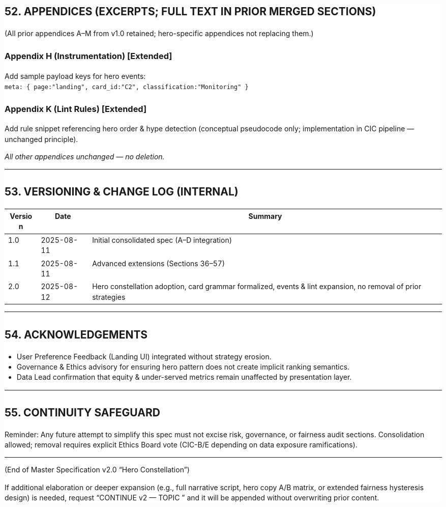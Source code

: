 ## 52. APPENDICES (EXCERPTS; FULL TEXT IN PRIOR MERGED SECTIONS)  
(All prior appendices A–M from v1.0 retained; hero-specific appendices not replacing them.)

### Appendix H (Instrumentation) [Extended]
Add sample payload keys for hero events:  
`meta: { page:"landing", card_id:"C2", classification:"Monitoring" }`

### Appendix K (Lint Rules) [Extended]
Add rule snippet referencing hero order & hype detection (conceptual pseudocode only; implementation in CIC pipeline — unchanged principle).

_All other appendices unchanged — no deletion._

---

## 53. VERSIONING & CHANGE LOG (INTERNAL)

| Version | Date | Summary |
|---------|------|---------|
| 1.0 | 2025-08-11 | Initial consolidated spec (A–D integration) |
| 1.1 | 2025-08-11 | Advanced extensions (Sections 36–57) |
| 2.0 | 2025-08-12 | Hero constellation adoption, card grammar formalized, events & lint expansion, no removal of prior strategies |

---

## 54. ACKNOWLEDGEMENTS

- User Preference Feedback (Landing UI) integrated without strategy erosion.
- Governance & Ethics advisory for ensuring hero pattern does not create implicit ranking semantics.
- Data Lead confirmation that equity & under-served metrics remain unaffected by presentation layer.

---

## 55. CONTINUITY SAFEGUARD

Reminder: Any future attempt to simplify this spec must not excise risk, governance, or fairness audit sections. Consolidation allowed; removal requires explicit Ethics Board vote (CIC-B/E depending on data exposure ramifications).

---

(End of Master Specification v2.0 “Hero Constellation”)

If additional elaboration or deeper expansion (e.g., full narrative script, hero copy A/B matrix, or extended fairness hysteresis design) is needed, request “CONTINUE v2 — TOPIC <name>” and it will be appended without overwriting prior content.  